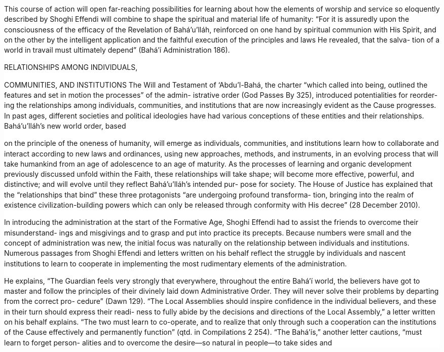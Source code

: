This course of action will open far-reaching possibilities for learning
about how the elements of worship and service so eloquently described by
Shoghi Effendi will combine to shape the spiritual and material life of
humanity: “For it is assuredly upon the consciousness of the efficacy of the
Revelation of Bahá’u’lláh, reinforced on one hand by spiritual communion
with His Spirit, and on the other by the intelligent application and the
faithful execution of the principles and laws He revealed, that the salva-
tion of a world in travail must ultimately depend” (Bahá’í Administration
186).

RELATIONSHIPS AMONG INDIVIDUALS,

COMMUNITIES, AND INSTITUTIONS
The Will and Testament of ‘Abdu’l-Bahá, the charter “which called into
being, outlined the features and set in motion the processes” of the admin-
istrative order (God Passes By 325), introduced potentialities for reorder-
ing the relationships among individuals, communities, and institutions
that are now increasingly evident as the Cause progresses. In past ages,
different societies and political ideologies have had various conceptions of
these entities and their relationships. Bahá’u’lláh’s new world order, based

on the principle of the oneness of humanity, will emerge as individuals,
communities, and institutions learn how to collaborate and interact
according to new laws and ordinances, using new approaches, methods,
and instruments, in an evolving process that will take humankind from an
age of adolescence to an age of maturity. As the processes of learning and
organic development previously discussed unfold within the Faith, these
relationships will take shape; will become more effective, powerful, and
distinctive; and will evolve until they reflect Bahá’u’lláh’s intended pur-
pose for society. The House of Justice has explained that the “relationships
that bind” these three protagonists “are undergoing profound transforma-
tion, bringing into the realm of existence civilization-building powers
which can only be released through conformity with His decree” (28
December 2010).

In introducing the administration at the start of the Formative Age,
Shoghi Effendi had to assist the friends to overcome their misunderstand-
ings and misgivings and to grasp and put into practice its precepts.
Because numbers were small and the concept of administration was new,
the initial focus was naturally on the relationship between individuals and
institutions. Numerous passages from Shoghi Effendi and letters written
on his behalf reflect the struggle by individuals and nascent institutions to
learn to cooperate in implementing the most rudimentary elements of the
administration.

He explains, “The Guardian feels very strongly that everywhere,
throughout the entire Bahá’í world, the believers have got to master and
follow the principles of their divinely laid down Administrative Order.
They will never solve their problems by departing from the correct pro-
cedure” (Dawn 129). “The Local Assemblies should inspire confidence in
the individual believers, and these in their turn should express their readi-
ness to fully abide by the decisions and directions of the Local Assembly,”
a letter written on his behalf explains. “The two must learn to co-operate,
and to realize that only through such a cooperation can the institutions of
the Cause effectively and permanently function” (qtd. in Compilations 2
254). “The Bahá’ís,” another letter cautions, “must learn to forget person-
alities and to overcome the desire—so natural in people—to take sides and
